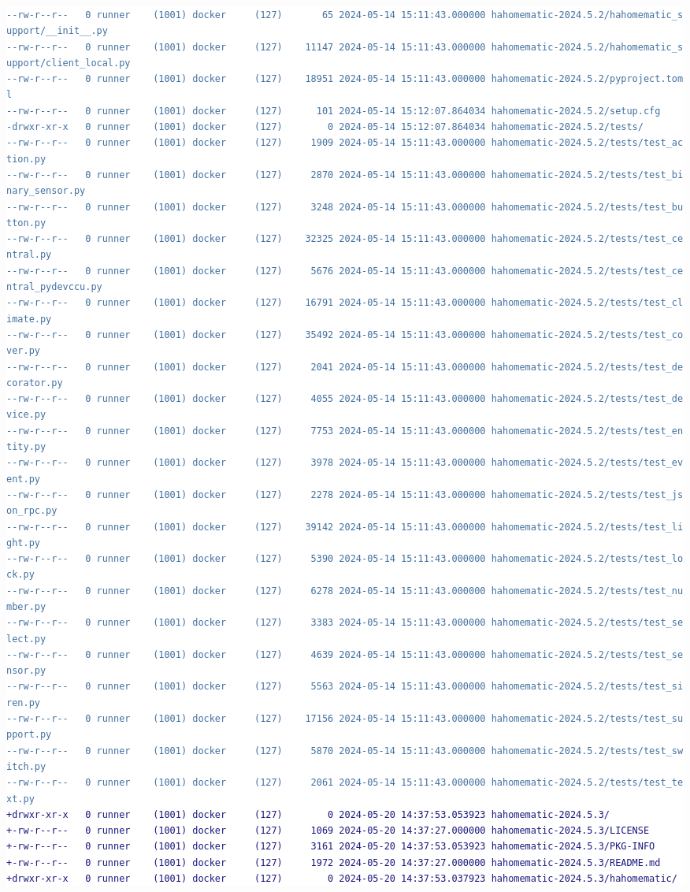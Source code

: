 ```diff
--rw-r--r--   0 runner    (1001) docker     (127)       65 2024-05-14 15:11:43.000000 hahomematic-2024.5.2/hahomematic_support/__init__.py
--rw-r--r--   0 runner    (1001) docker     (127)    11147 2024-05-14 15:11:43.000000 hahomematic-2024.5.2/hahomematic_support/client_local.py
--rw-r--r--   0 runner    (1001) docker     (127)    18951 2024-05-14 15:11:43.000000 hahomematic-2024.5.2/pyproject.toml
--rw-r--r--   0 runner    (1001) docker     (127)      101 2024-05-14 15:12:07.864034 hahomematic-2024.5.2/setup.cfg
-drwxr-xr-x   0 runner    (1001) docker     (127)        0 2024-05-14 15:12:07.864034 hahomematic-2024.5.2/tests/
--rw-r--r--   0 runner    (1001) docker     (127)     1909 2024-05-14 15:11:43.000000 hahomematic-2024.5.2/tests/test_action.py
--rw-r--r--   0 runner    (1001) docker     (127)     2870 2024-05-14 15:11:43.000000 hahomematic-2024.5.2/tests/test_binary_sensor.py
--rw-r--r--   0 runner    (1001) docker     (127)     3248 2024-05-14 15:11:43.000000 hahomematic-2024.5.2/tests/test_button.py
--rw-r--r--   0 runner    (1001) docker     (127)    32325 2024-05-14 15:11:43.000000 hahomematic-2024.5.2/tests/test_central.py
--rw-r--r--   0 runner    (1001) docker     (127)     5676 2024-05-14 15:11:43.000000 hahomematic-2024.5.2/tests/test_central_pydevccu.py
--rw-r--r--   0 runner    (1001) docker     (127)    16791 2024-05-14 15:11:43.000000 hahomematic-2024.5.2/tests/test_climate.py
--rw-r--r--   0 runner    (1001) docker     (127)    35492 2024-05-14 15:11:43.000000 hahomematic-2024.5.2/tests/test_cover.py
--rw-r--r--   0 runner    (1001) docker     (127)     2041 2024-05-14 15:11:43.000000 hahomematic-2024.5.2/tests/test_decorator.py
--rw-r--r--   0 runner    (1001) docker     (127)     4055 2024-05-14 15:11:43.000000 hahomematic-2024.5.2/tests/test_device.py
--rw-r--r--   0 runner    (1001) docker     (127)     7753 2024-05-14 15:11:43.000000 hahomematic-2024.5.2/tests/test_entity.py
--rw-r--r--   0 runner    (1001) docker     (127)     3978 2024-05-14 15:11:43.000000 hahomematic-2024.5.2/tests/test_event.py
--rw-r--r--   0 runner    (1001) docker     (127)     2278 2024-05-14 15:11:43.000000 hahomematic-2024.5.2/tests/test_json_rpc.py
--rw-r--r--   0 runner    (1001) docker     (127)    39142 2024-05-14 15:11:43.000000 hahomematic-2024.5.2/tests/test_light.py
--rw-r--r--   0 runner    (1001) docker     (127)     5390 2024-05-14 15:11:43.000000 hahomematic-2024.5.2/tests/test_lock.py
--rw-r--r--   0 runner    (1001) docker     (127)     6278 2024-05-14 15:11:43.000000 hahomematic-2024.5.2/tests/test_number.py
--rw-r--r--   0 runner    (1001) docker     (127)     3383 2024-05-14 15:11:43.000000 hahomematic-2024.5.2/tests/test_select.py
--rw-r--r--   0 runner    (1001) docker     (127)     4639 2024-05-14 15:11:43.000000 hahomematic-2024.5.2/tests/test_sensor.py
--rw-r--r--   0 runner    (1001) docker     (127)     5563 2024-05-14 15:11:43.000000 hahomematic-2024.5.2/tests/test_siren.py
--rw-r--r--   0 runner    (1001) docker     (127)    17156 2024-05-14 15:11:43.000000 hahomematic-2024.5.2/tests/test_support.py
--rw-r--r--   0 runner    (1001) docker     (127)     5870 2024-05-14 15:11:43.000000 hahomematic-2024.5.2/tests/test_switch.py
--rw-r--r--   0 runner    (1001) docker     (127)     2061 2024-05-14 15:11:43.000000 hahomematic-2024.5.2/tests/test_text.py
+drwxr-xr-x   0 runner    (1001) docker     (127)        0 2024-05-20 14:37:53.053923 hahomematic-2024.5.3/
+-rw-r--r--   0 runner    (1001) docker     (127)     1069 2024-05-20 14:37:27.000000 hahomematic-2024.5.3/LICENSE
+-rw-r--r--   0 runner    (1001) docker     (127)     3161 2024-05-20 14:37:53.053923 hahomematic-2024.5.3/PKG-INFO
+-rw-r--r--   0 runner    (1001) docker     (127)     1972 2024-05-20 14:37:27.000000 hahomematic-2024.5.3/README.md
+drwxr-xr-x   0 runner    (1001) docker     (127)        0 2024-05-20 14:37:53.037923 hahomematic-2024.5.3/hahomematic/
```